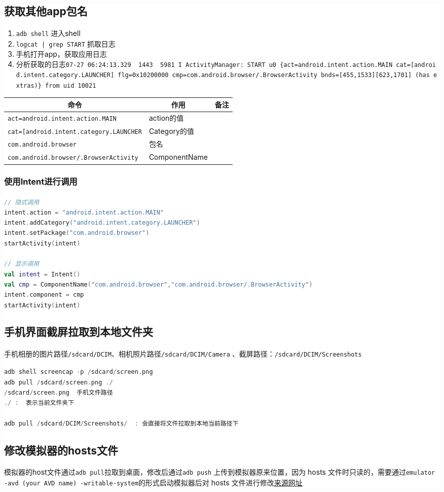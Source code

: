 


## 获取其他app包名
1. `adb shell` 进入shell
2. `logcat | grep START` 抓取日志
3. 手机打开app，获取应用日志
4. 分析获取的日志`07-27 06:24:13.329  1443  5981 I ActivityManager: START u0 {act=android.intent.action.MAIN cat=[android.intent.category.LAUNCHER] flg=0x10200000 cmp=com.android.browser/.BrowserActivity bnds=[455,1533][623,1701] (has extras)} from uid 10021`

| 命令 | 作用 | 备注 |
| --- | --- | --- |
| `act=android.intent.action.MAIN` | action的值 |  |
| `cat=[android.intent.category.LAUNCHER` | Category的值 |  |
| `com.android.browser` | 包名 |  |
| `com.android.browser/.BrowserActivity` | ComponentName |  |

### 使用Intent进行调用
```kotlin
// 隐式调用
intent.action = "android.intent.action.MAIN"
intent.addCategory("android.intent.category.LAUNCHER")
intent.setPackage("com.android.browser")
startActivity(intent)

// 显示调用
val intent = Intent()
val cmp = ComponentName("com.android.browser","com.android.browser/.BrowserActivity")
intent.component = cmp
startActivity(intent)
```

## 手机界面截屏拉取到本地文件夹
手机相册的图片路径`/sdcard/DCIM`、相机照片路径`/sdcard/DCIM/Camera` 、截屏路径：`/sdcard/DCIM/Screenshots`
```kotlin
adb shell screencap -p /sdcard/screen.png
adb pull /sdcard/screen.png ./
/sdcard/screen.png  手机文件路径
./ :  表示当前文件夹下

adb pull /sdcard/DCIM/Screenshots/  : 会直接将文件拉取到本地当前路径下
```

## 修改模拟器的hosts文件
模拟器的host文件通过`adb pull`拉取到桌面，修改后通过`adb push` 上传到模拟器原来位置，因为 hosts 文件时只读的，需要通过`emulator -avd (your AVD name) -writable-system`的形式启动模拟器后对 hosts 文件进行修改[来源网址](https://blog.csdn.net/mq2553299/article/details/68065469)
